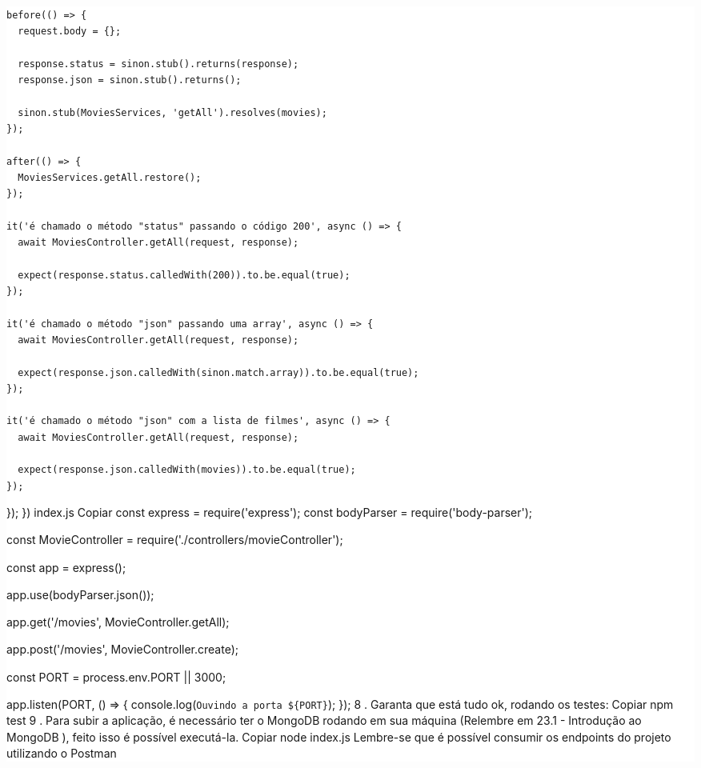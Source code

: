     before(() => {
      request.body = {};

      response.status = sinon.stub().returns(response);
      response.json = sinon.stub().returns();

      sinon.stub(MoviesServices, 'getAll').resolves(movies);
    });

    after(() => {
      MoviesServices.getAll.restore();
    });

    it('é chamado o método "status" passando o código 200', async () => {
      await MoviesController.getAll(request, response);

      expect(response.status.calledWith(200)).to.be.equal(true);
    });

    it('é chamado o método "json" passando uma array', async () => {
      await MoviesController.getAll(request, response);

      expect(response.json.calledWith(sinon.match.array)).to.be.equal(true);
    });

    it('é chamado o método "json" com a lista de filmes', async () => {
      await MoviesController.getAll(request, response);

      expect(response.json.calledWith(movies)).to.be.equal(true);
    });
  });
})
index.js
Copiar
const express = require('express');
const bodyParser = require('body-parser');

const MovieController = require('./controllers/movieController');

const app = express();

app.use(bodyParser.json());

app.get('/movies', MovieController.getAll);

app.post('/movies', MovieController.create);

const PORT = process.env.PORT || 3000;

app.listen(PORT, () => {
  console.log(`Ouvindo a porta ${PORT}`);
});
8 . Garanta que está tudo ok, rodando os testes:
Copiar
npm test
9 . Para subir a aplicação, é necessário ter o MongoDB rodando em sua máquina (Relembre em 23.1 - Introdução ao MongoDB ), feito isso é possível executá-la.
Copiar
node index.js
Lembre-se que é possível consumir os endpoints do projeto utilizando o Postman
